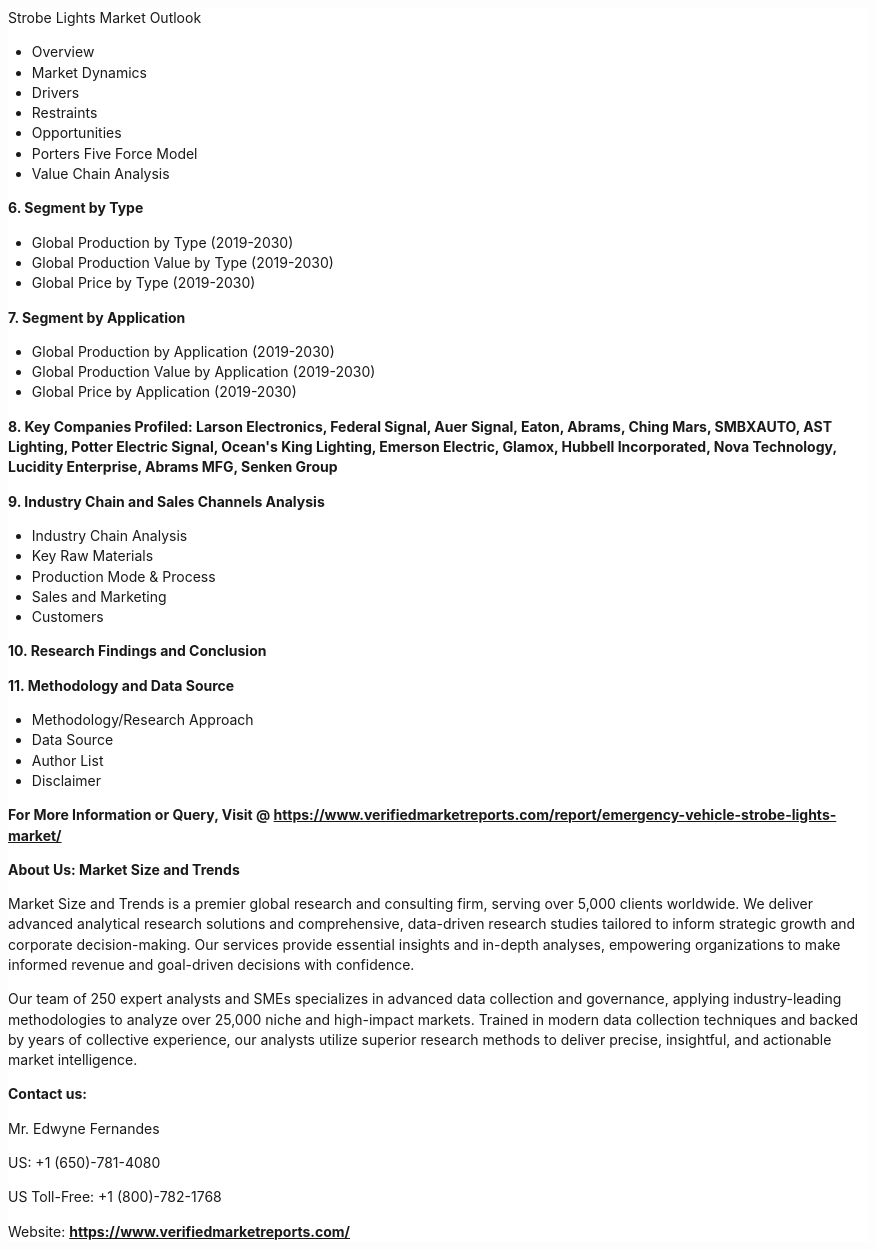 Strobe Lights Market Outlook</strong></p><ul><li>Overview</li><li>Market Dynamics</li><li>Drivers</li><li>Restraints</li><li>Opportunities</li><li>Porters Five Force Model</li><li>Value Chain Analysis&nbsp;</li></ul><p><strong>6. Segment by Type</strong></p><ul><li>Global Production by Type (2019-2030)</li><li>Global Production Value by Type (2019-2030)</li><li>Global Price by Type (2019-2030)</li></ul><p><strong>7. Segment by Application</strong></p><ul><li>Global Production by Application (2019-2030)</li><li>Global Production Value by Application (2019-2030)</li><li>Global Price by Application (2019-2030)</li></ul><p><strong>8. Key Companies Profiled: Larson Electronics, Federal Signal, Auer Signal, Eaton, Abrams, Ching Mars, SMBXAUTO, AST Lighting, Potter Electric Signal, Ocean's King Lighting, Emerson Electric, Glamox, Hubbell Incorporated, Nova Technology, Lucidity Enterprise, Abrams MFG, Senken Group</strong></p><p><strong>9. Industry Chain and Sales Channels Analysis</strong></p><ul><li>Industry Chain Analysis</li><li>Key Raw Materials</li><li>Production Mode &amp; Process</li><li>Sales and Marketing</li><li>Customers</li></ul><p><strong>10. Research Findings and Conclusion</strong></p><p><strong>11. Methodology and Data Source</strong></p><ul><li>Methodology/Research Approach</li><li>Data Source</li><li>Author List</li><li>Disclaimer</li></ul></p><p><strong>For More Information or Query, Visit @ <a href="https://www.verifiedmarketreports.com/report/emergency-vehicle-strobe-lights-market/">https://www.verifiedmarketreports.com/report/emergency-vehicle-strobe-lights-market/</a></strong></p><p><strong>About Us: Market Size and Trends</strong></p><p>Market Size and Trends is a premier global research and consulting firm, serving over 5,000 clients worldwide. We deliver advanced analytical research solutions and comprehensive, data-driven research studies tailored to inform strategic growth and corporate decision-making. Our services provide essential insights and in-depth analyses, empowering organizations to make informed revenue and goal-driven decisions with confidence.</p><p>Our team of 250 expert analysts and SMEs specializes in advanced data collection and governance, applying industry-leading methodologies to analyze over 25,000 niche and high-impact markets. Trained in modern data collection techniques and backed by years of collective experience, our analysts utilize superior research methods to deliver precise, insightful, and actionable market intelligence.</p><p><strong>Contact us:</strong></p><p>Mr. Edwyne Fernandes</p><p>US: +1 (650)-781-4080</p><p>US Toll-Free: +1 (800)-782-1768</p><p>Website: <strong><a href="https://www.verifiedmarketreports.com/">https://www.verifiedmarketreports.com/</a></strong></p>
